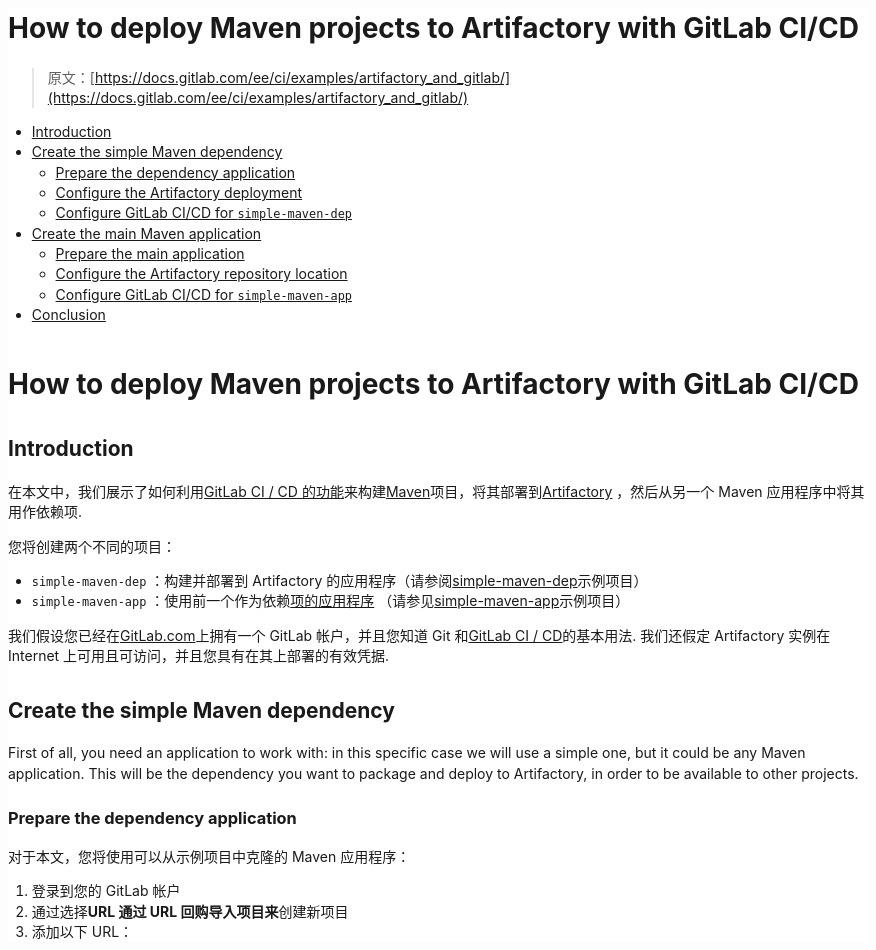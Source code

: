 # How to deploy Maven projects to Artifactory with GitLab CI/CD

> 原文：[https://docs.gitlab.com/ee/ci/examples/artifactory_and_gitlab/](https://docs.gitlab.com/ee/ci/examples/artifactory_and_gitlab/)

*   [Introduction](#introduction)
*   [Create the simple Maven dependency](#create-the-simple-maven-dependency)
    *   [Prepare the dependency application](#prepare-the-dependency-application)
    *   [Configure the Artifactory deployment](#configure-the-artifactory-deployment)
    *   [Configure GitLab CI/CD for `simple-maven-dep`](#configure-gitlab-cicd-for-simple-maven-dep)
*   [Create the main Maven application](#create-the-main-maven-application)
    *   [Prepare the main application](#prepare-the-main-application)
    *   [Configure the Artifactory repository location](#configure-the-artifactory-repository-location)
    *   [Configure GitLab CI/CD for `simple-maven-app`](#configure-gitlab-cicd-for-simple-maven-app)
*   [Conclusion](#conclusion)

# How to deploy Maven projects to Artifactory with GitLab CI/CD[](#how-to-deploy-maven-projects-to-artifactory-with-gitlab-cicd "Permalink")

## Introduction[](#introduction "Permalink")

在本文中，我们展示了如何利用[GitLab CI / CD 的功能](https://about.gitlab.com/stages-devops-lifecycle/continuous-integration/)来构建[Maven](https://maven.apache.org/)项目，将其部署到[Artifactory](https://jfrog.com/artifactory/) ，然后从另一个 Maven 应用程序中将其用作依赖项.

您将创建两个不同的项目：

*   `simple-maven-dep` ：构建并部署到 Artifactory 的应用程序（请参阅[simple-maven-dep](https://gitlab.com/gitlab-examples/maven/simple-maven-dep)示例项目）
*   `simple-maven-app` ：使用前一个作为依赖[项的应用程序](https://gitlab.com/gitlab-examples/maven/simple-maven-app) （请参见[simple-maven-app](https://gitlab.com/gitlab-examples/maven/simple-maven-app)示例项目）

我们假设您已经在[GitLab.com](https://gitlab.com/)上拥有一个 GitLab 帐户，并且您知道 Git 和[GitLab CI / CD](https://about.gitlab.com/stages-devops-lifecycle/continuous-integration/)的基本用法. 我们还假定 Artifactory 实例在 Internet 上可用且可访问，并且您具有在其上部署的有效凭据.

## Create the simple Maven dependency[](#create-the-simple-maven-dependency "Permalink")

First of all, you need an application to work with: in this specific case we will use a simple one, but it could be any Maven application. This will be the dependency you want to package and deploy to Artifactory, in order to be available to other projects.

### Prepare the dependency application[](#prepare-the-dependency-application "Permalink")

对于本文，您将使用可以从示例项目中克隆的 Maven 应用程序：

1.  登录到您的 GitLab 帐户
2.  通过选择**URL 通过 URL 回购导入项目来**创建新项目
3.  添加以下 URL：
